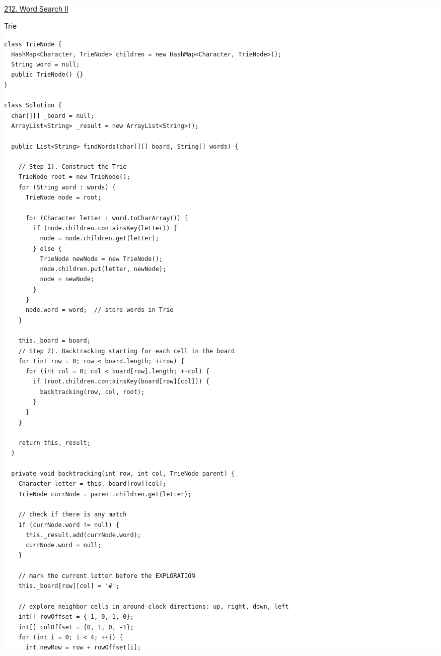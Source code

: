 [212. Word Search II](https://leetcode.com/problems/word-search-ii)

Trie

```
class TrieNode {
  HashMap<Character, TrieNode> children = new HashMap<Character, TrieNode>();
  String word = null;
  public TrieNode() {}
}

class Solution {
  char[][] _board = null;
  ArrayList<String> _result = new ArrayList<String>();

  public List<String> findWords(char[][] board, String[] words) {

    // Step 1). Construct the Trie
    TrieNode root = new TrieNode();
    for (String word : words) {
      TrieNode node = root;

      for (Character letter : word.toCharArray()) {
        if (node.children.containsKey(letter)) {
          node = node.children.get(letter);
        } else {
          TrieNode newNode = new TrieNode();
          node.children.put(letter, newNode);
          node = newNode;
        }
      }
      node.word = word;  // store words in Trie
    }

    this._board = board;
    // Step 2). Backtracking starting for each cell in the board
    for (int row = 0; row < board.length; ++row) {
      for (int col = 0; col < board[row].length; ++col) {
        if (root.children.containsKey(board[row][col])) {
          backtracking(row, col, root);
        }
      }
    }

    return this._result;
  }
  
  private void backtracking(int row, int col, TrieNode parent) {
    Character letter = this._board[row][col];
    TrieNode currNode = parent.children.get(letter);

    // check if there is any match
    if (currNode.word != null) {
      this._result.add(currNode.word);
      currNode.word = null;
    }

    // mark the current letter before the EXPLORATION
    this._board[row][col] = '#';

    // explore neighbor cells in around-clock directions: up, right, down, left
    int[] rowOffset = {-1, 0, 1, 0};
    int[] colOffset = {0, 1, 0, -1};
    for (int i = 0; i < 4; ++i) {
      int newRow = row + rowOffset[i];
```